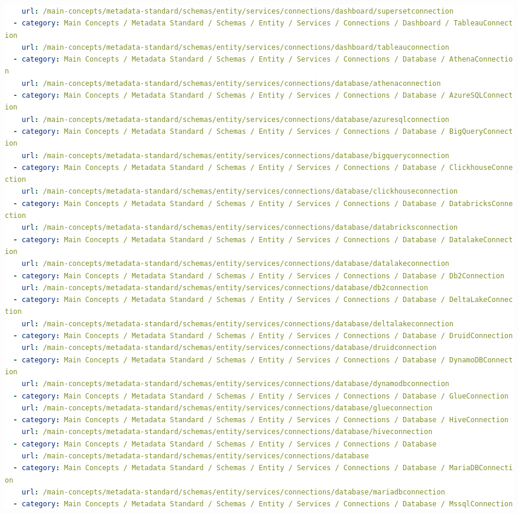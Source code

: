 ```yaml
    url: /main-concepts/metadata-standard/schemas/entity/services/connections/dashboard/supersetconnection
  - category: Main Concepts / Metadata Standard / Schemas / Entity / Services / Connections / Dashboard / TableauConnection
    url: /main-concepts/metadata-standard/schemas/entity/services/connections/dashboard/tableauconnection
  - category: Main Concepts / Metadata Standard / Schemas / Entity / Services / Connections / Database / AthenaConnection
    url: /main-concepts/metadata-standard/schemas/entity/services/connections/database/athenaconnection
  - category: Main Concepts / Metadata Standard / Schemas / Entity / Services / Connections / Database / AzureSQLConnection
    url: /main-concepts/metadata-standard/schemas/entity/services/connections/database/azuresqlconnection
  - category: Main Concepts / Metadata Standard / Schemas / Entity / Services / Connections / Database / BigQueryConnection
    url: /main-concepts/metadata-standard/schemas/entity/services/connections/database/bigqueryconnection
  - category: Main Concepts / Metadata Standard / Schemas / Entity / Services / Connections / Database / ClickhouseConnection
    url: /main-concepts/metadata-standard/schemas/entity/services/connections/database/clickhouseconnection
  - category: Main Concepts / Metadata Standard / Schemas / Entity / Services / Connections / Database / DatabricksConnection
    url: /main-concepts/metadata-standard/schemas/entity/services/connections/database/databricksconnection
  - category: Main Concepts / Metadata Standard / Schemas / Entity / Services / Connections / Database / DatalakeConnection
    url: /main-concepts/metadata-standard/schemas/entity/services/connections/database/datalakeconnection
  - category: Main Concepts / Metadata Standard / Schemas / Entity / Services / Connections / Database / Db2Connection
    url: /main-concepts/metadata-standard/schemas/entity/services/connections/database/db2connection
  - category: Main Concepts / Metadata Standard / Schemas / Entity / Services / Connections / Database / DeltaLakeConnection
    url: /main-concepts/metadata-standard/schemas/entity/services/connections/database/deltalakeconnection
  - category: Main Concepts / Metadata Standard / Schemas / Entity / Services / Connections / Database / DruidConnection
    url: /main-concepts/metadata-standard/schemas/entity/services/connections/database/druidconnection
  - category: Main Concepts / Metadata Standard / Schemas / Entity / Services / Connections / Database / DynamoDBConnection
    url: /main-concepts/metadata-standard/schemas/entity/services/connections/database/dynamodbconnection
  - category: Main Concepts / Metadata Standard / Schemas / Entity / Services / Connections / Database / GlueConnection
    url: /main-concepts/metadata-standard/schemas/entity/services/connections/database/glueconnection
  - category: Main Concepts / Metadata Standard / Schemas / Entity / Services / Connections / Database / HiveConnection
    url: /main-concepts/metadata-standard/schemas/entity/services/connections/database/hiveconnection
  - category: Main Concepts / Metadata Standard / Schemas / Entity / Services / Connections / Database
    url: /main-concepts/metadata-standard/schemas/entity/services/connections/database
  - category: Main Concepts / Metadata Standard / Schemas / Entity / Services / Connections / Database / MariaDBConnection
    url: /main-concepts/metadata-standard/schemas/entity/services/connections/database/mariadbconnection
  - category: Main Concepts / Metadata Standard / Schemas / Entity / Services / Connections / Database / MssqlConnection
```